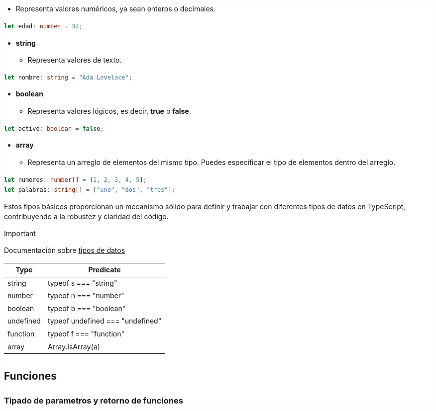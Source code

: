   + Representa valores numéricos, ya sean enteros o decimales.

```ts
let edad: number = 32;
```

- **string**

  + Representa valores de texto.

```ts
let nombre: string = "Ada Lovelace";
```

- **boolean**

  + Representa valores lógicos, es decir, **true** o **false**.

```ts
let activo: boolean = false;
```

- **array**

  + Representa un arreglo de elementos del mismo tipo.
    Puedes especificar el tipo de elementos dentro del arreglo.

```ts
let numeros: number[] = [1, 2, 3, 4, 5];
let palabras: string[] = ["uno", "dos", "tres"];
```

Estos tipos básicos proporcionan un mecanismo
sólido para definir y trabajar con diferentes
tipos de datos en TypeScript, contribuyendo a
la robustez y claridad del código.

> [!IMPORTANT]
> Documentación sobre
> [tipos de datos](https://www.typescriptlang.org/docs/handbook/2/everyday-types.html)

| Type      | Predicate                        |
| --------- | -------------------------------- |
| string    | typeof s === "string"            |
| number    | typeof n === "number"            |
| boolean   | typeof b === "boolean"           |
| undefined | typeof undefined === "undefined" |
| function  | typeof f === "function"          |
| array     | Array.isArray(a)                 |

## Funciones

### Tipado de parametros y retorno de funciones
